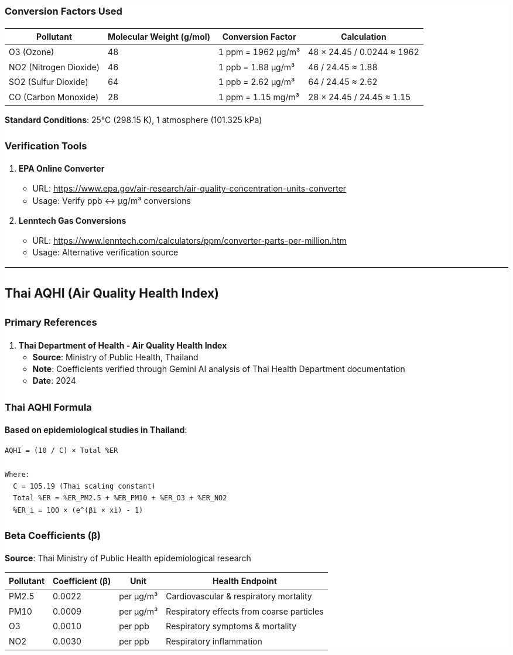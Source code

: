 ### Conversion Factors Used

| Pollutant | Molecular Weight (g/mol) | Conversion Factor | Calculation |
|-----------|-------------------------|------------------|-------------|
| O3 (Ozone) | 48 | 1 ppm = 1962 μg/m³ | 48 × 24.45 / 0.0244 ≈ 1962 |
| NO2 (Nitrogen Dioxide) | 46 | 1 ppb = 1.88 μg/m³ | 46 / 24.45 ≈ 1.88 |
| SO2 (Sulfur Dioxide) | 64 | 1 ppb = 2.62 μg/m³ | 64 / 24.45 ≈ 2.62 |
| CO (Carbon Monoxide) | 28 | 1 ppm = 1.15 mg/m³ | 28 × 24.45 / 24.45 ≈ 1.15 |

**Standard Conditions**: 25°C (298.15 K), 1 atmosphere (101.325 kPa)

### Verification Tools

1. **EPA Online Converter**
   - URL: https://www.epa.gov/air-research/air-quality-concentration-units-converter
   - Usage: Verify ppb ↔ μg/m³ conversions

2. **Lenntech Gas Conversions**
   - URL: https://www.lenntech.com/calculators/ppm/converter-parts-per-million.htm
   - Usage: Alternative verification source

---

## Thai AQHI (Air Quality Health Index)

### Primary References

1. **Thai Department of Health - Air Quality Health Index**
   - **Source**: Ministry of Public Health, Thailand
   - **Note**: Coefficients verified through Gemini AI analysis of Thai Health Department documentation
   - **Date**: 2024

### Thai AQHI Formula

**Based on epidemiological studies in Thailand**:

```
AQHI = (10 / C) × Total %ER

Where:
  C = 105.19 (Thai scaling constant)
  Total %ER = %ER_PM2.5 + %ER_PM10 + %ER_O3 + %ER_NO2
  %ER_i = 100 × (e^(βi × xi) - 1)
```

### Beta Coefficients (β)

**Source**: Thai Ministry of Public Health epidemiological research

| Pollutant | Coefficient (β) | Unit | Health Endpoint |
|-----------|----------------|------|-----------------|
| PM2.5 | 0.0022 | per μg/m³ | Cardiovascular & respiratory mortality |
| PM10 | 0.0009 | per μg/m³ | Respiratory effects from coarse particles |
| O3 | 0.0010 | per ppb | Respiratory symptoms & mortality |
| NO2 | 0.0030 | per ppb | Respiratory inflammation |
